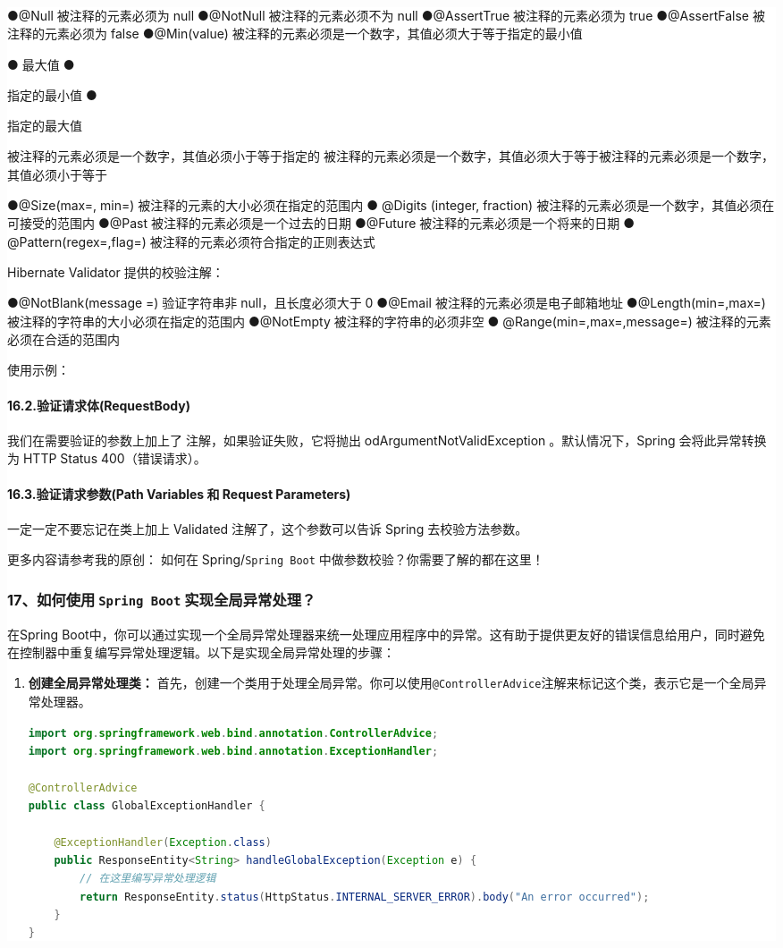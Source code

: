 ●@Null 被注释的元素必须为 null
●@NotNull 被注释的元素必须不为 null
●@AssertTrue 被注释的元素必须为 true
●@AssertFalse 被注释的元素必须为 false
●@Min(value) 被注释的元素必须是⼀个数字，其值必须⼤于等于指定的最⼩值


●
最⼤值
●

指定的最⼩值
●

指定的最⼤值

被注释的元素必须是⼀个数字，其值必须⼩于等于指定的   被注释的元素必须是⼀个数字，其值必须⼤于等于被注释的元素必须是⼀个数字，其值必须⼩于等于

●@Size(max=, min=) 被注释的元素的⼤⼩必须在指定的范围内
● @Digits (integer, fraction) 被注释的元素必须是⼀个数字，其值必须在可接受的范围内
●@Past 被注释的元素必须是⼀个过去的⽇期
●@Future 被注释的元素必须是⼀个将来的⽇期
● @Pattern(regex=,flag=) 被注释的元素必须符合指定的正则表达式

Hibernate Validator 提供的校验注解：

●@NotBlank(message =) 验证字符串⾮ null，且⻓度必须⼤于 0
●@Email 被注释的元素必须是电⼦邮箱地址
●@Length(min=,max=) 被注释的字符串的⼤⼩必须在指定的范围内
●@NotEmpty 被注释的字符串的必须⾮空
● @Range(min=,max=,message=) 被注释的元素必须在合适的范围内

使用示例：


#### 16.2.验证请求体(RequestBody)

我们在需要验证的参数上加上了  注解，如果验证失败，它将抛出
odArgumentNotValidException 。默认情况下，Spring 会将此异常转换为 HTTP Status 400（错误请求）。

#### 16.3.验证请求参数(Path Variables 和 Request Parameters)

⼀定⼀定不要忘记在类上加上 Validated 注解了，这个参数可以告诉 Spring 去校验⽅法参数。

更多内容请参考我的原创： 如何在 Spring/`Spring Boot` 中做参数校验？你需要了解的都在这⾥！

### 17、如何使用 `Spring Boot` 实现全局异常处理？

在Spring Boot中，你可以通过实现一个全局异常处理器来统一处理应用程序中的异常。这有助于提供更友好的错误信息给用户，同时避免在控制器中重复编写异常处理逻辑。以下是实现全局异常处理的步骤：

1. **创建全局异常处理类：** 首先，创建一个类用于处理全局异常。你可以使用`@ControllerAdvice`注解来标记这个类，表示它是一个全局异常处理器。

   ```java
   import org.springframework.web.bind.annotation.ControllerAdvice;
   import org.springframework.web.bind.annotation.ExceptionHandler;

   @ControllerAdvice
   public class GlobalExceptionHandler {

       @ExceptionHandler(Exception.class)
       public ResponseEntity<String> handleGlobalException(Exception e) {
           // 在这里编写异常处理逻辑
           return ResponseEntity.status(HttpStatus.INTERNAL_SERVER_ERROR).body("An error occurred");
       }
   }
   ```
